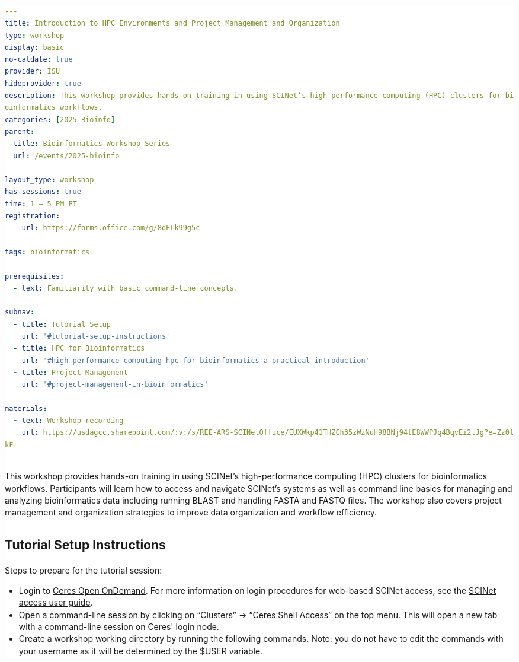 ```yaml
---
title: Introduction to HPC Environments and Project Management and Organization
type: workshop
display: basic
no-caldate: true
provider: ISU
hideprovider: true
description: This workshop provides hands-on training in using SCINet’s high-performance computing (HPC) clusters for bioinformatics workflows. 
categories: [2025 Bioinfo]
parent: 
  title: Bioinformatics Workshop Series
  url: /events/2025-bioinfo

layout_type: workshop
has-sessions: true
time: 1 – 5 PM ET
registration:
    url: https://forms.office.com/g/8qFLk99g5c

tags: bioinformatics

prerequisites:
  - text: Familiarity with basic command-line concepts. 

subnav:
  - title: Tutorial Setup
    url: '#tutorial-setup-instructions'
  - title: HPC for Bioinformatics
    url: '#high-performance-computing-hpc-for-bioinformatics-a-practical-introduction'
  - title: Project Management
    url: '#project-management-in-bioinformatics'

materials:
  - text: Workshop recording
    url: https://usdagcc.sharepoint.com/:v:/s/REE-ARS-SCINetOffice/EUXWkp41THZCh35zWzNuH98BNj94tE8WWPJq4BqvEi2tJg?e=Zz0lkF
---
```


This workshop provides hands-on training in using SCINet’s high-performance computing (HPC) clusters for bioinformatics workflows. Participants will learn how to access and navigate SCINet’s systems as well as command line basics for managing and analyzing bioinformatics data including running BLAST and handling FASTA and FASTQ files. The workshop also covers project management and organization strategies to improve data organization and workflow efficiency.  

## Tutorial Setup Instructions 

Steps to prepare for the tutorial session: 

* Login to [Ceres Open OnDemand](http://ceres-ood.scinet.usda.gov/). For more information on login procedures for web-based SCINet access, see the [SCINet access user guide]({{site.baseurl}}/guides/access/web-based-login). 
* Open a command-line session by clicking on “Clusters” -> “Ceres Shell Access” on the top menu. This will open a new tab with a command-line session on Ceres' login node. 
* Create a workshop working directory by running the following commands. Note: you do not have to edit the commands with your username as it will be determined by the $USER variable.  
